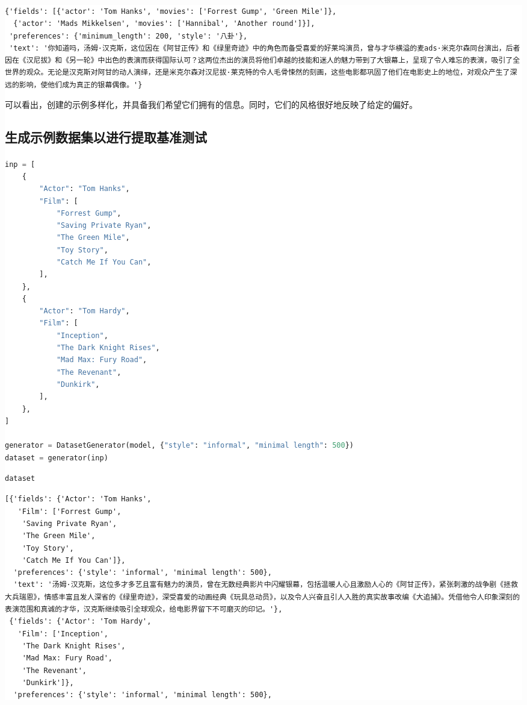 ```output
{'fields': [{'actor': 'Tom Hanks', 'movies': ['Forrest Gump', 'Green Mile']},
  {'actor': 'Mads Mikkelsen', 'movies': ['Hannibal', 'Another round']}],
 'preferences': {'minimum_length': 200, 'style': '八卦'},
 'text': '你知道吗，汤姆·汉克斯，这位因在《阿甘正传》和《绿里奇迹》中的角色而备受喜爱的好莱坞演员，曾与才华横溢的麦ads·米克尔森同台演出，后者因在《汉尼拔》和《另一轮》中出色的表演而获得国际认可？这两位杰出的演员将他们卓越的技能和迷人的魅力带到了大银幕上，呈现了令人难忘的表演，吸引了全世界的观众。无论是汉克斯对阿甘的动人演绎，还是米克尔森对汉尼拔·莱克特的令人毛骨悚然的刻画，这些电影都巩固了他们在电影史上的地位，对观众产生了深远的影响，使他们成为真正的银幕偶像。'}
```


可以看出，创建的示例多样化，并具备我们希望它们拥有的信息。同时，它们的风格很好地反映了给定的偏好。

## 生成示例数据集以进行提取基准测试

```python
inp = [
    {
        "Actor": "Tom Hanks",
        "Film": [
            "Forrest Gump",
            "Saving Private Ryan",
            "The Green Mile",
            "Toy Story",
            "Catch Me If You Can",
        ],
    },
    {
        "Actor": "Tom Hardy",
        "Film": [
            "Inception",
            "The Dark Knight Rises",
            "Mad Max: Fury Road",
            "The Revenant",
            "Dunkirk",
        ],
    },
]

generator = DatasetGenerator(model, {"style": "informal", "minimal length": 500})
dataset = generator(inp)
```

```python
dataset
```

```output
[{'fields': {'Actor': 'Tom Hanks',
   'Film': ['Forrest Gump',
    'Saving Private Ryan',
    'The Green Mile',
    'Toy Story',
    'Catch Me If You Can']},
  'preferences': {'style': 'informal', 'minimal length': 500},
  'text': '汤姆·汉克斯，这位多才多艺且富有魅力的演员，曾在无数经典影片中闪耀银幕，包括温暖人心且激励人心的《阿甘正传》，紧张刺激的战争剧《拯救大兵瑞恩》，情感丰富且发人深省的《绿里奇迹》，深受喜爱的动画经典《玩具总动员》，以及令人兴奋且引人入胜的真实故事改编《大追捕》。凭借他令人印象深刻的表演范围和真诚的才华，汉克斯继续吸引全球观众，给电影界留下不可磨灭的印记。'},
 {'fields': {'Actor': 'Tom Hardy',
   'Film': ['Inception',
    'The Dark Knight Rises',
    'Mad Max: Fury Road',
    'The Revenant',
    'Dunkirk']},
  'preferences': {'style': 'informal', 'minimal length': 500},
```
